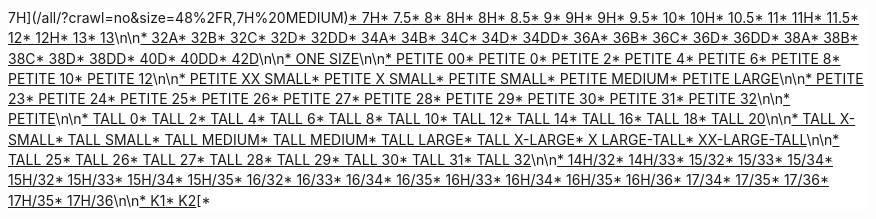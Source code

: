 7H](/all/?crawl=no&size=48%2FR,7H%20MEDIUM)[*   7H](/all/?crawl=no&size=48%2FR,7H)[*   7.5](/all/?crawl=no&size=48%2FR,7.5)[*   8](/all/?crawl=no&size=48%2FR,8%20MEDIUM)[*   8H](/all/?crawl=no&size=48%2FR,8H%20MEDIUM)[*   8H](/all/?crawl=no&size=48%2FR,8H)[*   8.5](/all/?crawl=no&size=48%2FR,8.5)[*   9](/all/?crawl=no&size=48%2FR,9%20MEDIUM)[*   9H](/all/?crawl=no&size=48%2FR,9H%20MEDIUM)[*   9H](/all/?crawl=no&size=48%2FR,9H)[*   9.5](/all/?crawl=no&size=48%2FR,9.5)[*   10](/all/?crawl=no&size=10%20MEDIUM,48%2FR)[*   10H](/all/?crawl=no&size=10H%20MEDIUM,48%2FR)[*   10.5](/all/?crawl=no&size=10.5,48%2FR)[*   11](/all/?crawl=no&size=11%20MEDIUM,48%2FR)[*   11H](/all/?crawl=no&size=11H%20MEDIUM,48%2FR)[*   11.5](/all/?crawl=no&size=11.5,48%2FR)[*   12](/all/?crawl=no&size=12%20MEDIUM,48%2FR)[*   12H](/all/?crawl=no&size=12H%20MEDIUM,48%2FR)[*   13](/all/?crawl=no&size=13,48%2FR)[*   13](/all/?crawl=no&size=13%20MEDIUM,48%2FR)\n\n[*   32A](/all/?crawl=no&size=32A,48%2FR)[*   32B](/all/?crawl=no&size=32B,48%2FR)[*   32C](/all/?crawl=no&size=32C,48%2FR)[*   32D](/all/?crawl=no&size=32D,48%2FR)[*   32DD](/all/?crawl=no&size=32DD,48%2FR)[*   34A](/all/?crawl=no&size=34A,48%2FR)[*   34B](/all/?crawl=no&size=34B,48%2FR)[*   34C](/all/?crawl=no&size=34C,48%2FR)[*   34D](/all/?crawl=no&size=34D,48%2FR)[*   34DD](/all/?crawl=no&size=34DD,48%2FR)[*   36A](/all/?crawl=no&size=36A,48%2FR)[*   36B](/all/?crawl=no&size=36B,48%2FR)[*   36C](/all/?crawl=no&size=36C,48%2FR)[*   36D](/all/?crawl=no&size=36D,48%2FR)[*   36DD](/all/?crawl=no&size=36DD,48%2FR)[*   38A](/all/?crawl=no&size=38A,48%2FR)[*   38B](/all/?crawl=no&size=38B,48%2FR)[*   38C](/all/?crawl=no&size=38C,48%2FR)[*   38D](/all/?crawl=no&size=38D,48%2FR)[*   38DD](/all/?crawl=no&size=38DD,48%2FR)[*   40D](/all/?crawl=no&size=40D,48%2FR)[*   40DD](/all/?crawl=no&size=40DD,48%2FR)[*   42D](/all/?crawl=no&size=42D,48%2FR)\n\n[*   ONE SIZE](/all/?crawl=no&size=48%2FR,ONE%20SIZE)\n\n[*   PETITE 00](/all/?crawl=no&size=48%2FR,PETITE%2000)[*   PETITE 0](/all/?crawl=no&size=48%2FR,PETITE%200)[*   PETITE 2](/all/?crawl=no&size=48%2FR,PETITE%202)[*   PETITE 4](/all/?crawl=no&size=48%2FR,PETITE%204)[*   PETITE 6](/all/?crawl=no&size=48%2FR,PETITE%206)[*   PETITE 8](/all/?crawl=no&size=48%2FR,PETITE%208)[*   PETITE 10](/all/?crawl=no&size=48%2FR,PETITE%2010)[*   PETITE 12](/all/?crawl=no&size=48%2FR,PETITE%2012)\n\n[*   PETITE XX SMALL](/all/?crawl=no&size=48%2FR,PETITE%20XX%20SMALL)[*   PETITE X SMALL](/all/?crawl=no&size=48%2FR,PETITE%20X%20SMALL)[*   PETITE SMALL](/all/?crawl=no&size=48%2FR,PETITE%20SMALL)[*   PETITE MEDIUM](/all/?crawl=no&size=48%2FR,PETITE%20MEDIUM)[*   PETITE LARGE](/all/?crawl=no&size=48%2FR,PETITE%20LARGE)\n\n[*   PETITE 23](/all/?crawl=no&size=48%2FR,PETITE%2023)[*   PETITE 24](/all/?crawl=no&size=48%2FR,PETITE%2024)[*   PETITE 25](/all/?crawl=no&size=48%2FR,PETITE%2025)[*   PETITE 26](/all/?crawl=no&size=48%2FR,PETITE%2026)[*   PETITE 27](/all/?crawl=no&size=48%2FR,PETITE%2027)[*   PETITE 28](/all/?crawl=no&size=48%2FR,PETITE%2028)[*   PETITE 29](/all/?crawl=no&size=48%2FR,PETITE%2029)[*   PETITE 30](/all/?crawl=no&size=48%2FR,PETITE%2030)[*   PETITE 31](/all/?crawl=no&size=48%2FR,PETITE%2031)[*   PETITE 32](/all/?crawl=no&size=48%2FR,PETITE%2032)\n\n[*   PETITE](/all/?crawl=no&size=48%2FR,PETITE)\n\n[*   TALL 0](/all/?crawl=no&size=48%2FR,TALL%20SIZE%200)[*   TALL 2](/all/?crawl=no&size=48%2FR,TALL%202)[*   TALL 4](/all/?crawl=no&size=48%2FR,TALL%204)[*   TALL 6](/all/?crawl=no&size=48%2FR,TALL%206)[*   TALL 8](/all/?crawl=no&size=48%2FR,TALL%208)[*   TALL 10](/all/?crawl=no&size=48%2FR,TALL%2010)[*   TALL 12](/all/?crawl=no&size=48%2FR,TALL%2012)[*   TALL 14](/all/?crawl=no&size=48%2FR,TALL%2014)[*   TALL 16](/all/?crawl=no&size=48%2FR,TALL%2016)[*   TALL 18](/all/?crawl=no&size=48%2FR,TALL%2018)[*   TALL 20](/all/?crawl=no&size=48%2FR,TALL%2020)\n\n[*   TALL X-SMALL](/all/?crawl=no&size=48%2FR,TALL%20X-SMALL)[*   TALL SMALL](/all/?crawl=no&size=48%2FR,TALL%20SMALL)[*   TALL MEDIUM](/all/?crawl=no&size=48%2FR,TALL%20MEDIUM)[*   TALL MEDIUM](/all/?crawl=no&size=48%2FR,TALL%20SIZE%20MEDIUM)[*   TALL LARGE](/all/?crawl=no&size=48%2FR,TALL%20LARGE)[*   TALL X-LARGE](/all/?crawl=no&size=48%2FR,TALL%20X-LARGE)[*   X LARGE-TALL](/all/?crawl=no&size=48%2FR,X%20LARGE-TALL)[*   XX-LARGE-TALL](/all/?crawl=no&size=48%2FR,XX-LARGE-TALL)\n\n[*   TALL 25](/all/?crawl=no&size=48%2FR,TALL%2025)[*   TALL 26](/all/?crawl=no&size=48%2FR,TALL%2026)[*   TALL 27](/all/?crawl=no&size=48%2FR,TALL%2027)[*   TALL 28](/all/?crawl=no&size=48%2FR,TALL%2028)[*   TALL 29](/all/?crawl=no&size=48%2FR,TALL%2029)[*   TALL 30](/all/?crawl=no&size=48%2FR,TALL%2030)[*   TALL 31](/all/?crawl=no&size=48%2FR,TALL%2031)[*   TALL 32](/all/?crawl=no&size=48%2FR,TALL%2032)\n\n[*   14H/32](/all/?crawl=no&size=14H%2F32,48%2FR)[*   14H/33](/all/?crawl=no&size=14H%2F33,48%2FR)[*   15/32](/all/?crawl=no&size=15%2F32,48%2FR)[*   15/33](/all/?crawl=no&size=15%2F33,48%2FR)[*   15/34](/all/?crawl=no&size=15%2F34,48%2FR)[*   15H/32](/all/?crawl=no&size=15H%2F32,48%2FR)[*   15H/33](/all/?crawl=no&size=15H%2F33,48%2FR)[*   15H/34](/all/?crawl=no&size=15H%2F34,48%2FR)[*   15H/35](/all/?crawl=no&size=15H%2F35,48%2FR)[*   16/32](/all/?crawl=no&size=16%2F32,48%2FR)[*   16/33](/all/?crawl=no&size=16%2F33,48%2FR)[*   16/34](/all/?crawl=no&size=16%2F34,48%2FR)[*   16/35](/all/?crawl=no&size=16%2F35,48%2FR)[*   16H/33](/all/?crawl=no&size=16H%2F33,48%2FR)[*   16H/34](/all/?crawl=no&size=16H%2F34,48%2FR)[*   16H/35](/all/?crawl=no&size=16H%2F35,48%2FR)[*   16H/36](/all/?crawl=no&size=16H%2F36,48%2FR)[*   17/34](/all/?crawl=no&size=17%2F34,48%2FR)[*   17/35](/all/?crawl=no&size=17%2F35,48%2FR)[*   17/36](/all/?crawl=no&size=17%2F36,48%2FR)[*   17H/35](/all/?crawl=no&size=17H%2F35,48%2FR)[*   17H/36](/all/?crawl=no&size=17H%2F36,48%2FR)\n\n[*   K1](/all/?crawl=no&size=48%2FR,K1)[*   K2](/all/?crawl=no&size=48%2FR,K2)[*